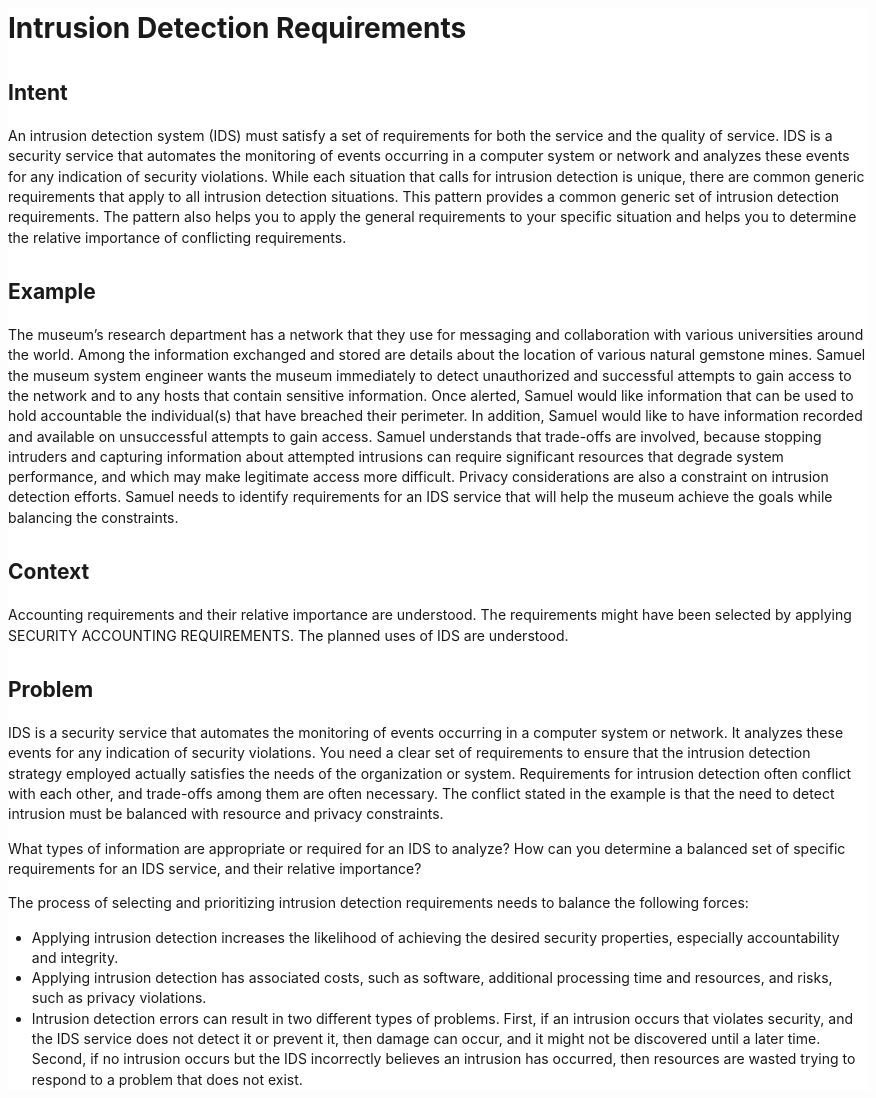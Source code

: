 # **Intrusion Detection Requirements**

## **Intent**
An intrusion detection system (IDS) must satisfy a set of requirements for both the service and the quality of service. IDS is a security service that automates the monitoring of events occurring in a computer system or network and analyzes these events for any indication of security violations. While each situation that calls for intrusion detection is unique, there are common generic requirements that apply to all intrusion detection situations. This pattern provides a common generic set of intrusion detection requirements. The pattern also helps you to apply the general requirements to your specific situation and helps you to determine the relative importance of conflicting requirements.

## **Example**
The museum’s research department has a network that they use for messaging and collaboration with various universities around the world. Among the information exchanged and stored are details about the location of various natural gemstone mines. Samuel the museum system engineer wants the museum immediately to detect unauthorized and successful attempts to gain access to the network and to any hosts that contain sensitive information. Once alerted, Samuel would like information that can be used to hold accountable the individual(s) that have breached their perimeter. In addition, Samuel would like to have information recorded and available on unsuccessful attempts to gain access. Samuel understands that trade-offs are involved, because stopping intruders and capturing information about attempted intrusions can require significant resources that degrade system performance, and which may make legitimate access more difficult. Privacy considerations are also a constraint on intrusion detection efforts. Samuel needs to identify requirements for an IDS service that will help the museum achieve the goals while balancing the constraints.

## **Context**
Accounting requirements and their relative importance are understood. The requirements might have been selected by applying SECURITY ACCOUNTING REQUIREMENTS. The planned uses of IDS are understood.

## **Problem**
IDS is a security service that automates the monitoring of events occurring in a computer system or network. It analyzes these events for any indication of security violations. You need a clear set of requirements to ensure that the intrusion detection strategy employed actually satisfies the needs of the organization or system. Requirements for intrusion detection often conflict with each other, and trade-offs among them are often necessary. The conflict stated in the example is that the need to detect intrusion must be balanced with resource and privacy constraints. 

What types of information are appropriate or required for an IDS to analyze? How can you determine a balanced set of specific requirements for an IDS service, and their relative importance?

The process of selecting and prioritizing intrusion detection requirements needs to balance the following forces:

- Applying intrusion detection increases the likelihood of achieving the desired security properties, especially accountability and integrity. 
- Applying intrusion detection has associated costs, such as software, additional processing time and resources, and risks, such as privacy violations. 
- Intrusion detection errors can result in two different types of problems. First, if an intrusion occurs that violates security, and the IDS service does not detect it or prevent it, then damage can occur, and it might not be discovered until a later time. Second, if no intrusion occurs but the IDS incorrectly believes an intrusion has occurred, then resources are wasted trying to respond to a problem that does not exist.
